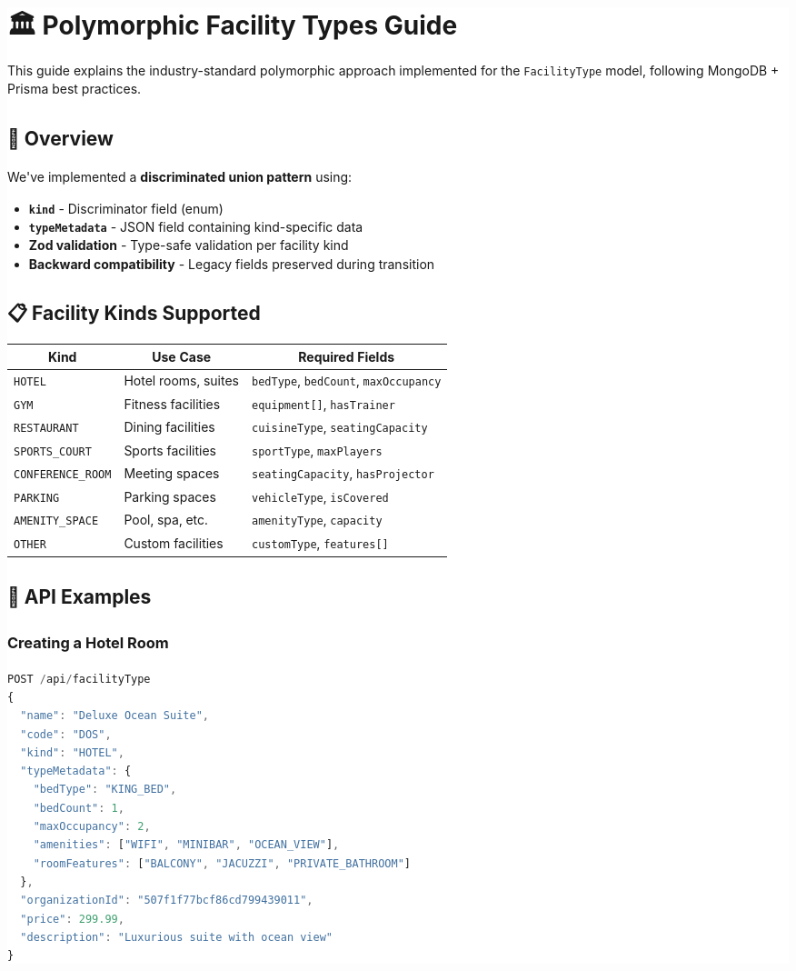 # 🏛️ Polymorphic Facility Types Guide

This guide explains the industry-standard polymorphic approach implemented for the `FacilityType` model, following MongoDB + Prisma best practices.

## 🎯 Overview

We've implemented a **discriminated union pattern** using:

- **`kind`** - Discriminator field (enum)
- **`typeMetadata`** - JSON field containing kind-specific data
- **Zod validation** - Type-safe validation per facility kind
- **Backward compatibility** - Legacy fields preserved during transition

## 📋 Facility Kinds Supported

| Kind              | Use Case            | Required Fields                       |
| ----------------- | ------------------- | ------------------------------------- |
| `HOTEL`           | Hotel rooms, suites | `bedType`, `bedCount`, `maxOccupancy` |
| `GYM`             | Fitness facilities  | `equipment[]`, `hasTrainer`           |
| `RESTAURANT`      | Dining facilities   | `cuisineType`, `seatingCapacity`      |
| `SPORTS_COURT`    | Sports facilities   | `sportType`, `maxPlayers`             |
| `CONFERENCE_ROOM` | Meeting spaces      | `seatingCapacity`, `hasProjector`     |
| `PARKING`         | Parking spaces      | `vehicleType`, `isCovered`            |
| `AMENITY_SPACE`   | Pool, spa, etc.     | `amenityType`, `capacity`             |
| `OTHER`           | Custom facilities   | `customType`, `features[]`            |

## 🔧 API Examples

### Creating a Hotel Room

```javascript
POST /api/facilityType
{
  "name": "Deluxe Ocean Suite",
  "code": "DOS",
  "kind": "HOTEL",
  "typeMetadata": {
    "bedType": "KING_BED",
    "bedCount": 1,
    "maxOccupancy": 2,
    "amenities": ["WIFI", "MINIBAR", "OCEAN_VIEW"],
    "roomFeatures": ["BALCONY", "JACUZZI", "PRIVATE_BATHROOM"]
  },
  "organizationId": "507f1f77bcf86cd799439011",
  "price": 299.99,
  "description": "Luxurious suite with ocean view"
}
```
